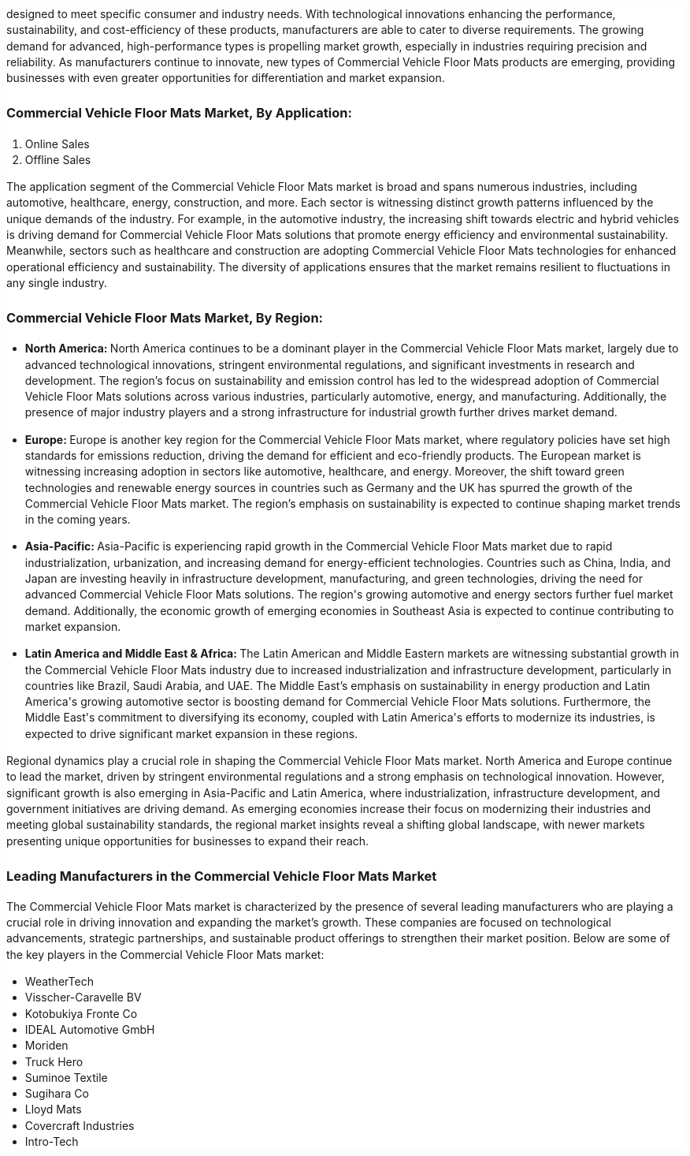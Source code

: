 designed to meet specific consumer and industry needs. With technological innovations enhancing the performance, sustainability, and cost-efficiency of these products, manufacturers are able to cater to diverse requirements. The growing demand for advanced, high-performance types is propelling market growth, especially in industries requiring precision and reliability. As manufacturers continue to innovate, new types of Commercial Vehicle Floor Mats products are emerging, providing businesses with even greater opportunities for differentiation and market expansion.</p><h3>Commercial Vehicle Floor Mats Market,&nbsp;By Application:</h3><ol><li>Online Sales<li> Offline Sales</li></ol><p>The application segment of the Commercial Vehicle Floor Mats market is broad and spans numerous industries, including automotive, healthcare, energy, construction, and more. Each sector is witnessing distinct growth patterns influenced by the unique demands of the industry. For example, in the automotive industry, the increasing shift towards electric and hybrid vehicles is driving demand for Commercial Vehicle Floor Mats solutions that promote energy efficiency and environmental sustainability. Meanwhile, sectors such as healthcare and construction are adopting Commercial Vehicle Floor Mats technologies for enhanced operational efficiency and sustainability. The diversity of applications ensures that the market remains resilient to fluctuations in any single industry.</p><h3>Commercial Vehicle Floor Mats Market, By Region:</h3><ul><li><p><strong>North America:&nbsp;</strong>North America continues to be a dominant player in the Commercial Vehicle Floor Mats market, largely due to advanced technological innovations, stringent environmental regulations, and significant investments in research and development. The region&rsquo;s focus on sustainability and emission control has led to the widespread adoption of Commercial Vehicle Floor Mats solutions across various industries, particularly automotive, energy, and manufacturing. Additionally, the presence of major industry players and a strong infrastructure for industrial growth further drives market demand.</p></li><li><p><strong><strong>Europe:&nbsp;</strong></strong>Europe is another key region for the Commercial Vehicle Floor Mats market, where regulatory policies have set high standards for emissions reduction, driving the demand for efficient and eco-friendly products. The European market is witnessing increasing adoption in sectors like automotive, healthcare, and energy. Moreover, the shift toward green technologies and renewable energy sources in countries such as Germany and the UK has spurred the growth of the Commercial Vehicle Floor Mats market. The region&rsquo;s emphasis on sustainability is expected to continue shaping market trends in the coming years.</p></li><li><p><strong><strong>Asia-Pacific:&nbsp;</strong></strong>Asia-Pacific is experiencing rapid growth in the Commercial Vehicle Floor Mats market due to rapid industrialization, urbanization, and increasing demand for energy-efficient technologies. Countries such as China, India, and Japan are investing heavily in infrastructure development, manufacturing, and green technologies, driving the need for advanced Commercial Vehicle Floor Mats solutions. The region's growing automotive and energy sectors further fuel market demand. Additionally, the economic growth of emerging economies in Southeast Asia is expected to continue contributing to market expansion.</p></li><li><p><strong><strong>Latin America and Middle East &amp; Africa:&nbsp;</strong></strong>The Latin American and Middle Eastern markets are witnessing substantial growth in the Commercial Vehicle Floor Mats industry due to increased industrialization and infrastructure development, particularly in countries like Brazil, Saudi Arabia, and UAE. The Middle East&rsquo;s emphasis on sustainability in energy production and Latin America's growing automotive sector is boosting demand for Commercial Vehicle Floor Mats solutions. Furthermore, the Middle East's commitment to diversifying its economy, coupled with Latin America's efforts to modernize its industries, is expected to drive significant market expansion in these regions.</p></li></ul><p>Regional dynamics play a crucial role in shaping the Commercial Vehicle Floor Mats market. North America and Europe continue to lead the market, driven by stringent environmental regulations and a strong emphasis on technological innovation. However, significant growth is also emerging in Asia-Pacific and Latin America, where industrialization, infrastructure development, and government initiatives are driving demand. As emerging economies increase their focus on modernizing their industries and meeting global sustainability standards, the regional market insights reveal a shifting global landscape, with newer markets presenting unique opportunities for businesses to expand their reach.</p><h3><strong>Leading Manufacturers in the Commercial Vehicle Floor Mats Market</strong></h3><p>The Commercial Vehicle Floor Mats market is characterized by the presence of several leading manufacturers who are playing a crucial role in driving innovation and expanding the market&rsquo;s growth. These companies are focused on technological advancements, strategic partnerships, and sustainable product offerings to strengthen their market position. Below are some of the key players in the Commercial Vehicle Floor Mats market:</p></div><div class="article-main__content" data-test-id="publishing-text-block"><ul><li><span class="">WeatherTech<li>Visscher-Caravelle BV<li>Kotobukiya Fronte Co<li>IDEAL Automotive GmbH<li>Moriden<li>Truck Hero<li>Suminoe Textile<li>Sugihara Co<li>Lloyd Mats<li>Covercraft Industries<li>Intro-Tech